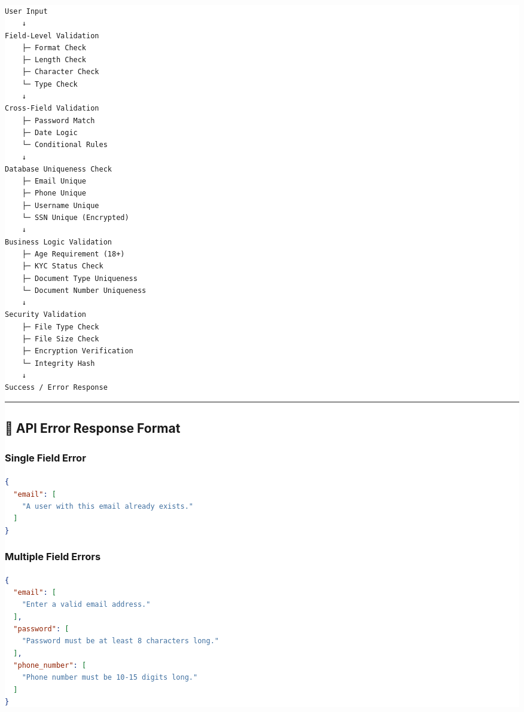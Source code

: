 ```
User Input
    ↓
Field-Level Validation
    ├─ Format Check
    ├─ Length Check
    ├─ Character Check
    └─ Type Check
    ↓
Cross-Field Validation
    ├─ Password Match
    ├─ Date Logic
    └─ Conditional Rules
    ↓
Database Uniqueness Check
    ├─ Email Unique
    ├─ Phone Unique
    ├─ Username Unique
    └─ SSN Unique (Encrypted)
    ↓
Business Logic Validation
    ├─ Age Requirement (18+)
    ├─ KYC Status Check
    ├─ Document Type Uniqueness
    └─ Document Number Uniqueness
    ↓
Security Validation
    ├─ File Type Check
    ├─ File Size Check
    ├─ Encryption Verification
    └─ Integrity Hash
    ↓
Success / Error Response
```

---

## 🔧 API Error Response Format

### **Single Field Error**
```json
{
  "email": [
    "A user with this email already exists."
  ]
}
```

### **Multiple Field Errors**
```json
{
  "email": [
    "Enter a valid email address."
  ],
  "password": [
    "Password must be at least 8 characters long."
  ],
  "phone_number": [
    "Phone number must be 10-15 digits long."
  ]
}
```
